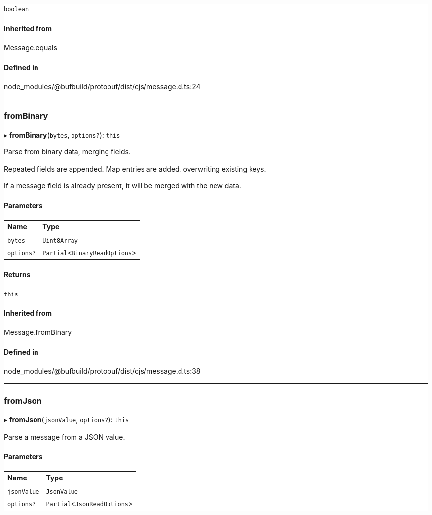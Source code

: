 `boolean`

#### Inherited from

Message.equals

#### Defined in

node_modules/@bufbuild/protobuf/dist/cjs/message.d.ts:24

___

### fromBinary

▸ **fromBinary**(`bytes`, `options?`): `this`

Parse from binary data, merging fields.

Repeated fields are appended. Map entries are added, overwriting
existing keys.

If a message field is already present, it will be merged with the
new data.

#### Parameters

| Name | Type |
| :------ | :------ |
| `bytes` | `Uint8Array` |
| `options?` | `Partial`\<`BinaryReadOptions`\> |

#### Returns

`this`

#### Inherited from

Message.fromBinary

#### Defined in

node_modules/@bufbuild/protobuf/dist/cjs/message.d.ts:38

___

### fromJson

▸ **fromJson**(`jsonValue`, `options?`): `this`

Parse a message from a JSON value.

#### Parameters

| Name | Type |
| :------ | :------ |
| `jsonValue` | `JsonValue` |
| `options?` | `Partial`\<`JsonReadOptions`\> |
